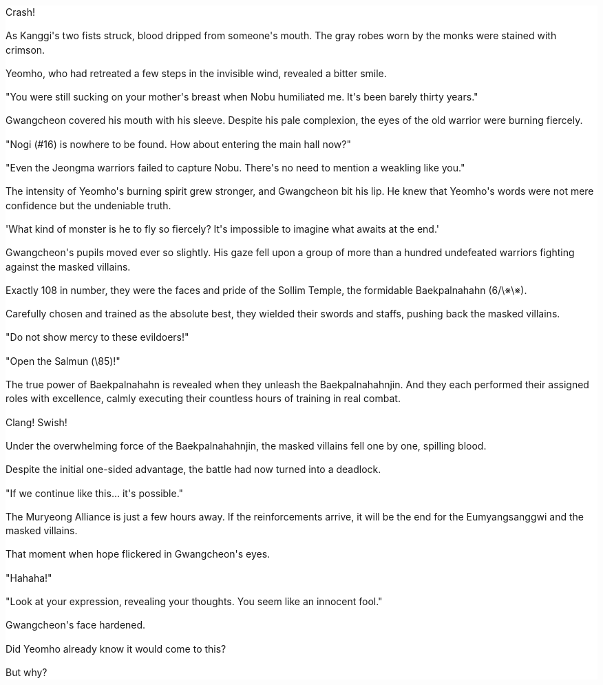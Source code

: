 Crash!

As Kanggi's two fists struck, blood dripped from someone's mouth.
The gray robes worn by the monks were stained with crimson.

Yeomho, who had retreated a few steps in the invisible wind, revealed a bitter smile.

"You were still sucking on your mother's breast when Nobu humiliated me. It's been barely thirty years."

Gwangcheon covered his mouth with his sleeve. Despite his pale complexion, the eyes of the old warrior were burning fiercely.

"Nogi (#16) is nowhere to be found. How about entering the main hall now?"

"Even the Jeongma warriors failed to capture Nobu. There's no need to mention a weakling like you."

The intensity of Yeomho's burning spirit grew stronger, and Gwangcheon bit his lip. He knew that Yeomho's words were not mere confidence but the undeniable truth.

'What kind of monster is he to fly so fiercely? It's impossible to imagine what awaits at the end.'

Gwangcheon's pupils moved ever so slightly. His gaze fell upon a group of more than a hundred undefeated warriors fighting against the masked villains.

Exactly 108 in number, they were the faces and pride of the Sollim Temple, the formidable Baekpalnahahn (6/\\※\※).

Carefully chosen and trained as the absolute best, they wielded their swords and staffs, pushing back the masked villains.

"Do not show mercy to these evildoers!"

"Open the Salmun (\\85)!"

The true power of Baekpalnahahn is revealed when they unleash the Baekpalnahahnjin. And they each performed their assigned roles with excellence, calmly executing their countless hours of training in real combat.

Clang! Swish!

Under the overwhelming force of the Baekpalnahahnjin, the masked villains fell one by one, spilling blood.

Despite the initial one-sided advantage, the battle had now turned into a deadlock.

"If we continue like this... it's possible."

The Muryeong Alliance is just a few hours away. If the reinforcements arrive, it will be the end for the Eumyangsanggwi and the masked villains.

That moment when hope flickered in Gwangcheon's eyes.

"Hahaha!"

"Look at your expression, revealing your thoughts. You seem like an innocent fool."

Gwangcheon's face hardened.

Did Yeomho already know it would come to this?

But why?
